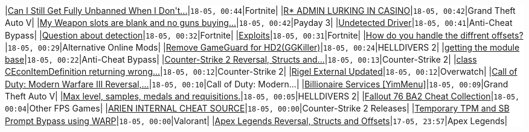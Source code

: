 |[Can I Still Get Fully Unbanned When I Don't...](https://www.unknowncheats.me/forum/fortnite/637452-unbanned-dont-reinstall.html)|`18-05, 00:44`|Fortnite|
|[R* ADMIN LURKING IN CASINO](https://www.unknowncheats.me/forum/grand-theft-auto-v/637732-admin-lurking-casino.html)|`18-05, 00:42`|Grand Theft Auto V|
|[My Weapon slots are blank and no guns buying...](https://www.unknowncheats.me/forum/payday-3-a/626634-weapon-slots-blank-guns-buying-guns-reset.html)|`18-05, 00:42`|Payday 3|
|[Undetected Driver](https://www.unknowncheats.me/forum/anti-cheat-bypass/637436-undetected-driver.html)|`18-05, 00:41`|Anti-Cheat Bypass|
|[Question about detection](https://www.unknowncheats.me/forum/fortnite/636640-question-detection.html)|`18-05, 00:32`|Fortnite|
|[Exploits](https://www.unknowncheats.me/forum/fortnite/637731-exploits.html)|`18-05, 00:31`|Fortnite|
|[How do you handle the diffrent offsets?](https://www.unknowncheats.me/forum/alternative-online-mods/637730-handle-diffrent-offsets.html)|`18-05, 00:29`|Alternative Online Mods|
|[Remove GameGuard for HD2(GGKiller)](https://www.unknowncheats.me/forum/helldivers-2-a/636907-remove-gameguard-hd2-ggkiller.html)|`18-05, 00:24`|HELLDIVERS 2|
|[getting the module base](https://www.unknowncheats.me/forum/anti-cheat-bypass/637632-getting-module-base.html)|`18-05, 00:22`|Anti-Cheat Bypass|
|[Counter-Strike 2 Reversal, Structs and...](https://www.unknowncheats.me/forum/counter-strike-2-a/576077-counter-strike-2-reversal-structs-offsets.html)|`18-05, 00:13`|Counter-Strike 2|
|[class CEconItemDefinition returning wrong...](https://www.unknowncheats.me/forum/counter-strike-2-a/629963-class-ceconitemdefinition-returning-wrong-names.html)|`18-05, 00:12`|Counter-Strike 2|
|[Rigel External Updated](https://www.unknowncheats.me/forum/overwatch/632941-rigel-external-updated.html)|`18-05, 00:12`|Overwatch|
|[Call of Duty: Modern Warfare III Reversal,...](https://www.unknowncheats.me/forum/call-of-duty-modern-warfare-iii/605287-call-duty-modern-warfare-iii-reversal-structs-offsets.html)|`18-05, 00:10`|Call of Duty: Modern...|
|[Billionaire Services \[YimMenu\]](https://www.unknowncheats.me/forum/grand-theft-auto-v/634632-billionaire-services-yimmenu.html)|`18-05, 00:09`|Grand Theft Auto V|
|[Max level, samples, medals and requisitions.](https://www.unknowncheats.me/forum/helldivers-2-a/634711-max-level-samples-medals-requisitions.html)|`18-05, 00:05`|HELLDIVERS 2|
|[Fallout 76 BA2 Cheat Collection](https://www.unknowncheats.me/forum/other-fps-games/519969-fallout-76-ba2-cheat-collection.html)|`18-05, 00:04`|Other FPS Games|
|[ARIEN INTERNAL CHEAT SOURCE](https://www.unknowncheats.me/forum/counter-strike-2-releases/635696-arien-internal-cheat-source.html)|`18-05, 00:00`|Counter-Strike 2 Releases|
|[Temporary TPM and SB Prompt Bypass using WARP](https://www.unknowncheats.me/forum/valorant/637396-temporary-tpm-sb-prompt-bypass-using-warp.html)|`18-05, 00:00`|Valorant|
|[Apex Legends Reversal, Structs and Offsets](https://www.unknowncheats.me/forum/apex-legends/319804-apex-legends-reversal-structs-offsets.html)|`17-05, 23:57`|Apex Legends|
